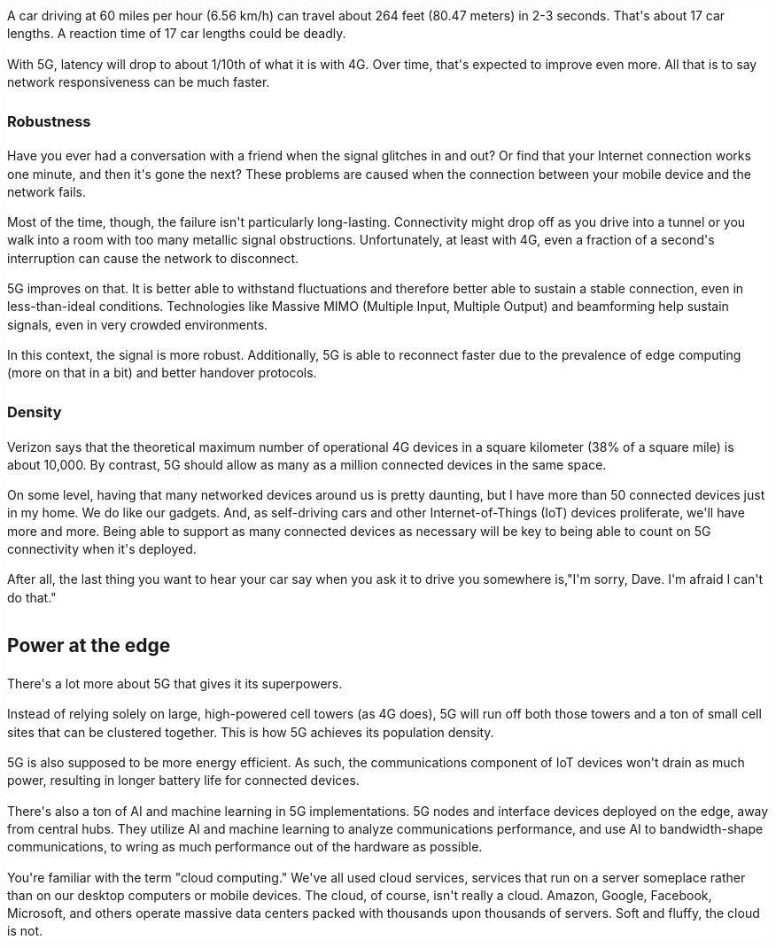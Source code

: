 A car driving at 60 miles per hour (6.56 km/h) can travel about 264 feet (80.47 meters) in 2-3 seconds. That's about 17 car lengths. A reaction time of 17 car lengths could be deadly.

With 5G,  latency will drop  to about 1/10th of what it is with 4G. Over time, that's expected to improve even more. All that is to say network responsiveness can be much faster.

### Robustness

Have you ever had a conversation with a friend when the signal glitches in and out? Or find that your Internet connection works one minute, and then it's gone the next? These problems are caused when the connection between your mobile device and the network fails.

Most of the time, though, the failure isn't particularly long-lasting. Connectivity might drop off as you drive into a tunnel or you walk into a room with too many metallic signal obstructions. Unfortunately, at least with 4G, even a fraction of a second's interruption can cause the network to disconnect.

5G improves on that. It is better able to withstand fluctuations and therefore better able to sustain a stable connection, even in less-than-ideal conditions. Technologies like  Massive MIMO (Multiple Input, Multiple Output) and beamforming  help sustain signals, even in very crowded environments.

In this context, the signal is more robust. Additionally, 5G is able to reconnect faster due to the prevalence of edge computing (more on that in a bit) and better handover protocols.

### Density

Verizon says that the theoretical maximum number of operational 4G devices in a square kilometer (38% of a square mile) is about 10,000. By contrast, 5G should allow as many as a million connected devices in the same space.

On some level, having that many networked devices around us is pretty daunting, but I have more than 50 connected devices just in my home. We do like our gadgets. And, as self-driving cars and other Internet-of-Things (IoT) devices proliferate, we'll have more and more. Being able to support as many connected devices as necessary will be key to being able to count on 5G connectivity when it's deployed.

After all, the last thing you want to hear your car say when you ask it to drive you somewhere is,"I'm sorry, Dave. I'm afraid I can't do that."

## Power at the edge

There's a lot more about 5G that gives it its superpowers.

Instead of relying solely on large, high-powered cell towers (as 4G does), 5G will run off both those towers and a ton of small cell sites that can be clustered together. This is how 5G achieves its population density.

5G is also supposed to be more energy efficient. As such, the communications component of IoT devices won't drain as much power, resulting in longer battery life for connected devices.

There's also a ton of AI and machine learning in 5G implementations. 5G nodes and interface  devices deployed on the edge, away from central hubs. They utilize AI and machine learning to analyze communications performance, and use AI to bandwidth-shape communications, to wring as much performance out of the hardware as possible.

You're familiar with the term "cloud computing." We've all used cloud services, services that run on a server someplace rather than on our desktop computers or mobile devices. The cloud, of course, isn't really a cloud. Amazon, Google, Facebook, Microsoft, and others operate massive data centers packed with thousands upon thousands of servers. Soft and fluffy, the cloud is not.
